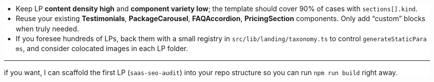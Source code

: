 * Keep LP **content density high** and **component variety low**; the template should cover 90% of cases with `sections[].kind`.
* Reuse your existing **Testimonials**, **PackageCarousel**, **FAQAccordion**, **PricingSection** components. Only add “custom” blocks when truly needed.
* If you foresee hundreds of LPs, back them with a small registry in `src/lib/landing/taxonomy.ts` to control `generateStaticParams`, and consider colocated images in each LP folder.

---

if you want, I can scaffold the first LP (`saas-seo-audit`) into your repo structure so you can run `npm run build` right away.

